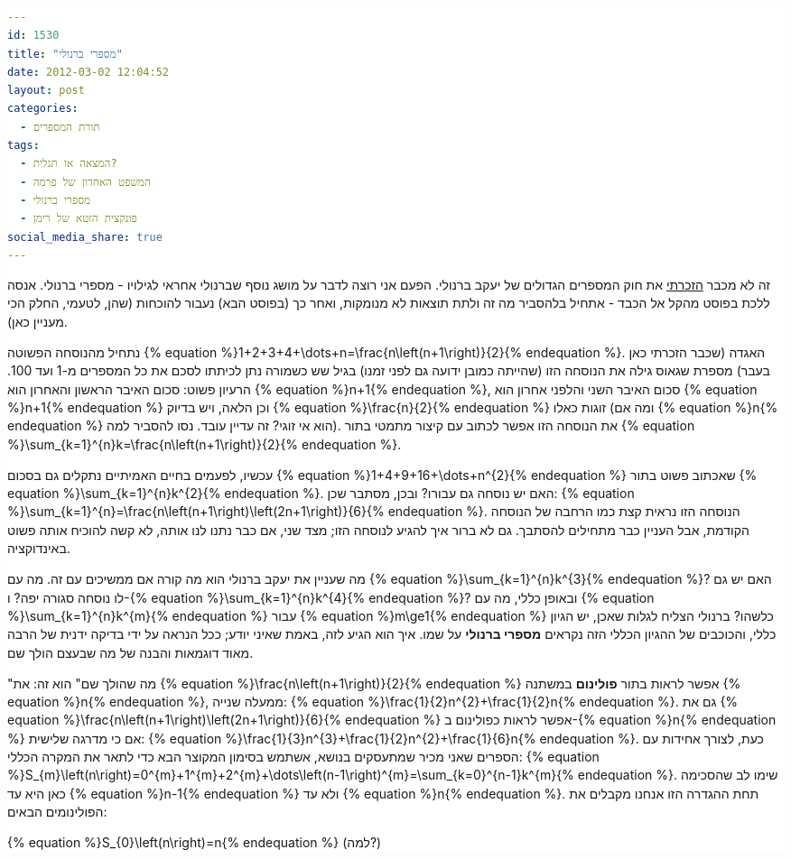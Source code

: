 ```yaml
---
id: 1530
title: "מספרי ברנולי"
date: 2012-03-02 12:04:52
layout: post
categories: 
  - תורת המספרים
tags: 
  - המצאה או תגלית?
  - המשפט האחרון של פרמה
  - מספרי ברנולי
  - פונקצית הזטא של רימן
social_media_share: true
---
```

זה לא מכבר <a href="http://www.gadial.net/2012/02/25/bad_math_law_of_large_numbers/">הזכרתי</a> את חוק המספרים הגדולים של יעקב ברנולי. הפעם אני רוצה לדבר על מושג נוסף שברנולי אחראי לגילויו - מספרי ברנולי. אנסה ללכת בפוסט מהקל אל הכבד - אתחיל בלהסביר מה זה ולתת תוצאות לא מנומקות, ואחר כך (בפוסט הבא) נעבור להוכחות (שהן, לטעמי, החלק הכי מעניין כאן).

נתחיל מהנוסחה הפשוטה {% equation %}1+2+3+4+\dots+n=\frac{n\left(n+1\right)}{2}{% endequation %}. האגדה (שכבר הזכרתי כאן בעבר) מספרת שגאוס גילה את הנוסחה הזו (שהייתה כמובן ידועה גם לפני זמנו) בגיל שש כשמורה נתן לכיתתו לסכם את כל המספרים מ-1 ועד 100. הרעיון פשוט: סכום האיבר הראשון והאחרון הוא {% equation %}n+1{% endequation %}, סכום האיבר השני והלפני אחרון הוא {% equation %}n+1{% endequation %} וכן הלאה, ויש בדיוק {% equation %}\frac{n}{2}{% endequation %} זוגות כאלו (ומה אם {% equation %}n{% endequation %} הוא אי זוגי? זה עדיין עובד. נסו להסביר למה). את הנוסחה הזו אפשר לכתוב עם קיצור מתמטי בתור {% equation %}\sum_{k=1}^{n}k=\frac{n\left(n+1\right)}{2}{% endequation %}.

עכשיו, לפעמים בחיים האמיתיים נתקלים גם בסכום {% equation %}1+4+9+16+\dots+n^{2}{% endequation %} שאכתוב פשוט בתור {% equation %}\sum_{k=1}^{n}k^{2}{% endequation %}. האם יש נוסחה גם עבורו? ובכן, מסתבר שכן: {% equation %}\sum_{k=1}^{n}=\frac{n\left(n+1\right)\left(2n+1\right)}{6}{% endequation %}. הנוסחה הזו נראית קצת כמו הרחבה של הנוסחה הקודמת, אבל העניין כבר מתחילים להסתבך. גם לא ברור איך להגיע לנוסחה הזו; מצד שני, אם כבר נתנו לנו אותה, לא קשה להוכיח אותה פשוט באינדוקציה.

מה שעניין את יעקב ברנולי הוא מה קורה אם ממשיכים עם זה. מה עם {% equation %}\sum_{k=1}^{n}k^{3}{% endequation %}? האם יש גם לו נוסחה סגורה יפה? ו-{% equation %}\sum_{k=1}^{n}k^{4}{% endequation %}? ובאופן כללי, מה עם {% equation %}\sum_{k=1}^{n}k^{m}{% endequation %} עבור {% equation %}m\ge1{% endequation %} כלשהו? ברנולי הצליח לגלות שאכן, יש הגיון כללי, והכוכבים של ההגיון הכללי הזה נקראים <strong>מספרי ברנולי</strong> על שמו. איך הוא הגיע לזה, באמת שאיני יודע; ככל הנראה על ידי בדיקה ידנית של הרבה מאוד דוגמאות והבנה של מה שבעצם הולך שם.

"מה שהולך שם" הוא זה: את {% equation %}\frac{n\left(n+1\right)}{2}{% endequation %} אפשר לראות בתור <strong>פולינום</strong> במשתנה {% equation %}n{% endequation %}, ממעלה שנייה: {% equation %}\frac{1}{2}n^{2}+\frac{1}{2}n{% endequation %}. גם את {% equation %}\frac{n\left(n+1\right)\left(2n+1\right)}{6}{% endequation %} אפשר לראות כפולינום ב-{% equation %}n{% endequation %} אם כי מדרגה שלישית: {% equation %}\frac{1}{3}n^{3}+\frac{1}{2}n^{2}+\frac{1}{6}n{% endequation %}. כעת, לצורך אחידות עם הספרים שאני מכיר שמתעסקים בנושא, אשתמש בסימון המקוצר הבא כדי לתאר את המקרה הכללי: {% equation %}S_{m}\left(n\right)=0^{m}+1^{m}+2^{m}+\dots\left(n-1\right)^{m}=\sum_{k=0}^{n-1}k^{m}{% endequation %}. שימו לב שהסכימה כאן היא עד {% equation %}n-1{% endequation %} ולא עד {% equation %}n{% endequation %}. תחת ההגדרה הזו אנחנו מקבלים את הפולינומים הבאים:

{% equation %}S_{0}\left(n\right)=n{% endequation %} (למה?)
